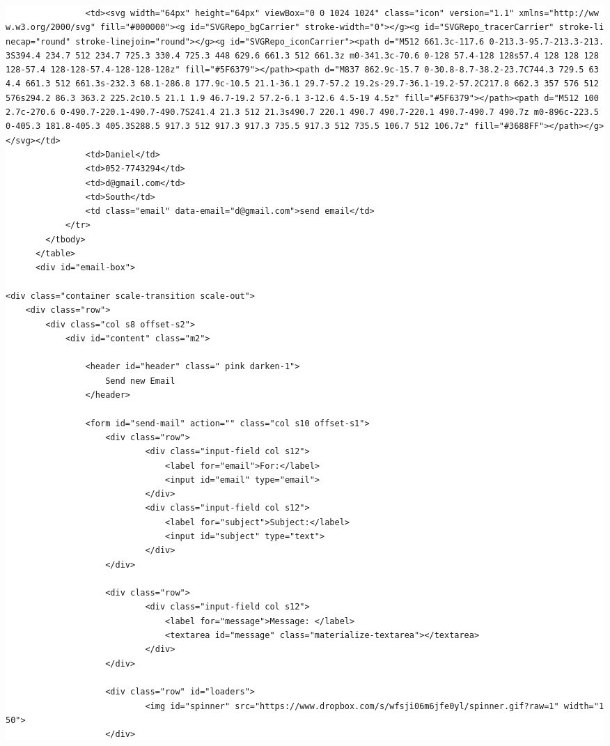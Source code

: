                     <td><svg width="64px" height="64px" viewBox="0 0 1024 1024" class="icon" version="1.1" xmlns="http://www.w3.org/2000/svg" fill="#000000"><g id="SVGRepo_bgCarrier" stroke-width="0"></g><g id="SVGRepo_tracerCarrier" stroke-linecap="round" stroke-linejoin="round"></g><g id="SVGRepo_iconCarrier"><path d="M512 661.3c-117.6 0-213.3-95.7-213.3-213.3S394.4 234.7 512 234.7 725.3 330.4 725.3 448 629.6 661.3 512 661.3z m0-341.3c-70.6 0-128 57.4-128 128s57.4 128 128 128 128-57.4 128-128-57.4-128-128-128z" fill="#5F6379"></path><path d="M837 862.9c-15.7 0-30.8-8.7-38.2-23.7C744.3 729.5 634.4 661.3 512 661.3s-232.3 68.1-286.8 177.9c-10.5 21.1-36.1 29.7-57.2 19.2s-29.7-36.1-19.2-57.2C217.8 662.3 357 576 512 576s294.2 86.3 363.2 225.2c10.5 21.1 1.9 46.7-19.2 57.2-6.1 3-12.6 4.5-19 4.5z" fill="#5F6379"></path><path d="M512 1002.7c-270.6 0-490.7-220.1-490.7-490.7S241.4 21.3 512 21.3s490.7 220.1 490.7 490.7-220.1 490.7-490.7 490.7z m0-896c-223.5 0-405.3 181.8-405.3 405.3S288.5 917.3 512 917.3 917.3 735.5 917.3 512 735.5 106.7 512 106.7z" fill="#3688FF"></path></g></svg></td>
                    <td>Daniel</td>
                    <td>052-7743294</td>
                    <td>d@gmail.com</td>
                    <td>South</td>
                    <td class="email" data-email="d@gmail.com">send email</td>
                </tr>
            </tbody>
          </table>
          <div id="email-box">
            
    <div class="container scale-transition scale-out">
        <div class="row">
            <div class="col s8 offset-s2">
                <div id="content" class="m2">
                    
                    <header id="header" class=" pink darken-1">
                        Send new Email
                    </header>

                    <form id="send-mail" action="" class="col s10 offset-s1">
                        <div class="row">
                                <div class="input-field col s12">
                                    <label for="email">For:</label>
                                    <input id="email" type="email">
                                </div>
                                <div class="input-field col s12">
                                    <label for="subject">Subject:</label>
                                    <input id="subject" type="text">
                                </div>
                        </div>

                        <div class="row">
                                <div class="input-field col s12">
                                    <label for="message">Message: </label>
                                    <textarea id="message" class="materialize-textarea"></textarea>
                                </div>
                        </div>
                            
                        <div class="row" id="loaders">
                                <img id="spinner" src="https://www.dropbox.com/s/wfsji06m6jfe0yl/spinner.gif?raw=1" width="150">
                        </div>
                            